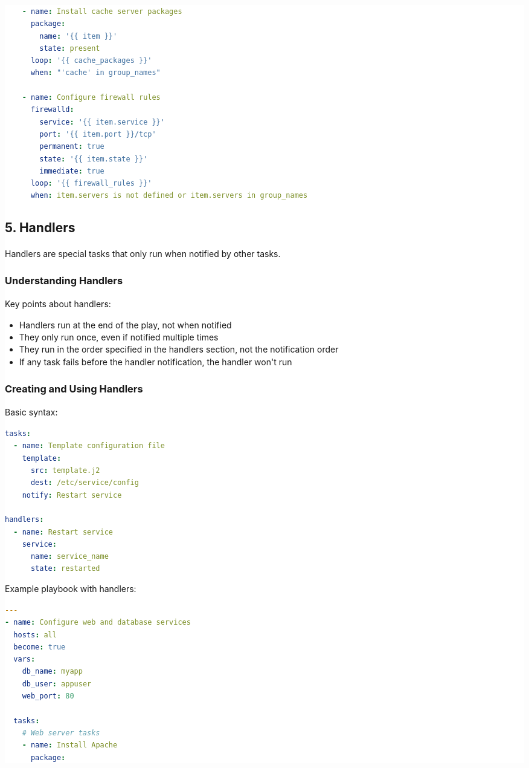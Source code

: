 ```yaml
    - name: Install cache server packages
      package:
        name: '{{ item }}'
        state: present
      loop: '{{ cache_packages }}'
      when: "'cache' in group_names"

    - name: Configure firewall rules
      firewalld:
        service: '{{ item.service }}'
        port: '{{ item.port }}/tcp'
        permanent: true
        state: '{{ item.state }}'
        immediate: true
      loop: '{{ firewall_rules }}'
      when: item.servers is not defined or item.servers in group_names
```

## 5. Handlers

Handlers are special tasks that only run when notified by other tasks.

### Understanding Handlers

Key points about handlers:

- Handlers run at the end of the play, not when notified
- They only run once, even if notified multiple times
- They run in the order specified in the handlers section, not the notification order
- If any task fails before the handler notification, the handler won't run

### Creating and Using Handlers

Basic syntax:

```yaml
tasks:
  - name: Template configuration file
    template:
      src: template.j2
      dest: /etc/service/config
    notify: Restart service

handlers:
  - name: Restart service
    service:
      name: service_name
      state: restarted
```

Example playbook with handlers:

```yaml
---
- name: Configure web and database services
  hosts: all
  become: true
  vars:
    db_name: myapp
    db_user: appuser
    web_port: 80

  tasks:
    # Web server tasks
    - name: Install Apache
      package:
```